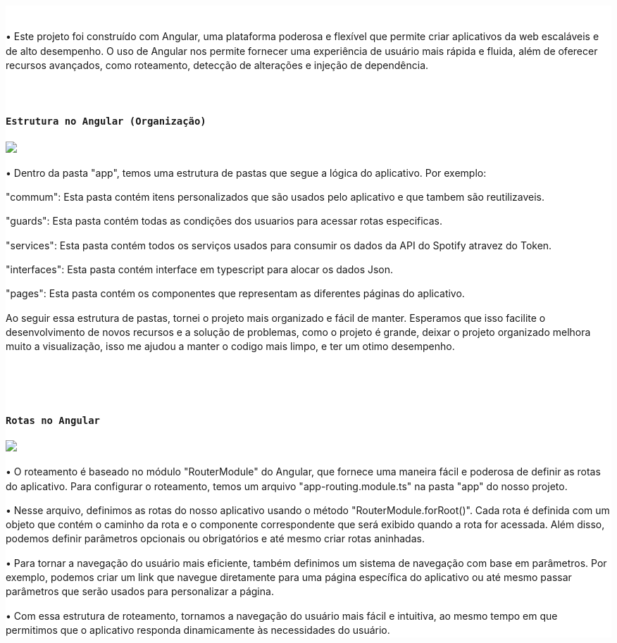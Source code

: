 <br/>

• Este projeto foi construído com Angular, uma plataforma poderosa e flexível que permite criar aplicativos da web escaláveis e de alto desempenho. O uso de Angular nos permite fornecer uma experiência de usuário mais rápida e fluida, além de oferecer recursos avançados, como roteamento, detecção de alterações e injeção de dependência.

<br/>

### `Estrutura no Angular (Organização)`

 <img width="300px" src="https://user-images.githubusercontent.com/117487925/222303682-f87a2eea-3f64-470d-a152-60eba1ea77c9.png" />


• Dentro da pasta "app", temos uma estrutura de pastas que segue a lógica do aplicativo. Por exemplo:

"commum": Esta pasta contém itens personalizados que são usados pelo aplicativo e que tambem são reutilizaveis.

"guards": Esta pasta contém todas as condições dos usuarios para acessar rotas especificas.

"services": Esta pasta contém todos os serviços usados para consumir os dados da API do Spotify atravez do Token.

"interfaces": Esta pasta contém interface em typescript para alocar os dados Json.

"pages": Esta pasta contém os componentes que representam as diferentes páginas do aplicativo.

Ao seguir essa estrutura de pastas, tornei o projeto mais organizado e fácil de manter. Esperamos que isso facilite o desenvolvimento de novos recursos e a solução de problemas, como o projeto é grande, deixar o projeto organizado melhora muito a visualização, isso me ajudou a manter o codigo mais limpo, e ter um otimo desempenho.

#

<br/>

### `Rotas no Angular`

 <img width="500px" src="https://user-images.githubusercontent.com/117487925/222304429-94d0373d-2005-4b8f-b3b1-089fda52968f.png" />

• O roteamento é baseado no módulo "RouterModule" do Angular, que fornece uma maneira fácil e poderosa de definir as rotas do aplicativo. Para configurar o roteamento, temos um arquivo "app-routing.module.ts" na pasta "app" do nosso projeto.

• Nesse arquivo, definimos as rotas do nosso aplicativo usando o método "RouterModule.forRoot()". Cada rota é definida com um objeto que contém o caminho da rota e o componente correspondente que será exibido quando a rota for acessada. Além disso, podemos definir parâmetros opcionais ou obrigatórios e até mesmo criar rotas aninhadas.

• Para tornar a navegação do usuário mais eficiente, também definimos um sistema de navegação com base em parâmetros. Por exemplo, podemos criar um link que navegue diretamente para uma página específica do aplicativo ou até mesmo passar parâmetros que serão usados para personalizar a página.

• Com essa estrutura de roteamento, tornamos a navegação do usuário mais fácil e intuitiva, ao mesmo tempo em que permitimos que o aplicativo responda dinamicamente às necessidades do usuário.
